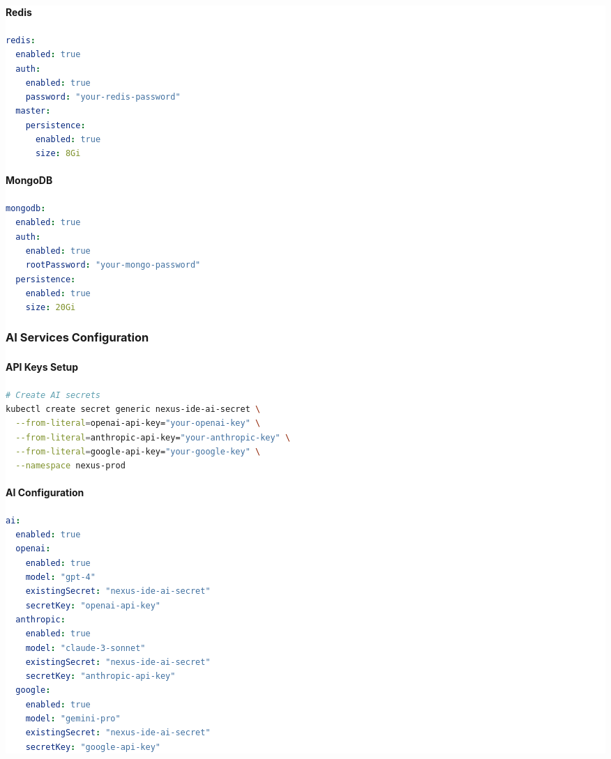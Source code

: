 #### Redis
```yaml
redis:
  enabled: true
  auth:
    enabled: true
    password: "your-redis-password"
  master:
    persistence:
      enabled: true
      size: 8Gi
```

#### MongoDB
```yaml
mongodb:
  enabled: true
  auth:
    enabled: true
    rootPassword: "your-mongo-password"
  persistence:
    enabled: true
    size: 20Gi
```

### AI Services Configuration

#### API Keys Setup
```bash
# Create AI secrets
kubectl create secret generic nexus-ide-ai-secret \
  --from-literal=openai-api-key="your-openai-key" \
  --from-literal=anthropic-api-key="your-anthropic-key" \
  --from-literal=google-api-key="your-google-key" \
  --namespace nexus-prod
```

#### AI Configuration
```yaml
ai:
  enabled: true
  openai:
    enabled: true
    model: "gpt-4"
    existingSecret: "nexus-ide-ai-secret"
    secretKey: "openai-api-key"
  anthropic:
    enabled: true
    model: "claude-3-sonnet"
    existingSecret: "nexus-ide-ai-secret"
    secretKey: "anthropic-api-key"
  google:
    enabled: true
    model: "gemini-pro"
    existingSecret: "nexus-ide-ai-secret"
    secretKey: "google-api-key"
```
